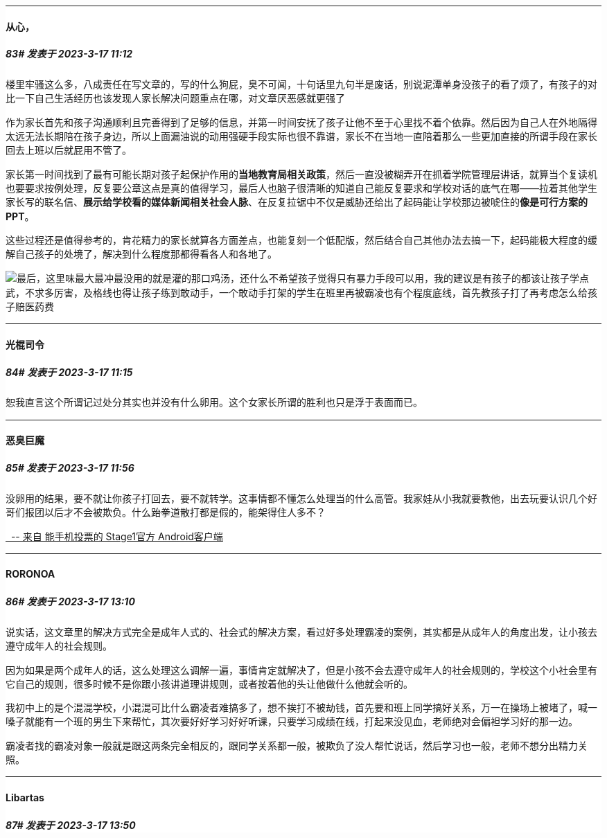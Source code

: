 *****

####  从心，  
##### 83#       发表于 2023-3-17 11:12

楼里牢骚这么多，八成责任在写文章的，写的什么狗屁，臭不可闻，十句话里九句半是废话，别说泥潭单身没孩子的看了烦了，有孩子的对比一下自己生活经历也该发现人家长解决问题重点在哪，对文章厌恶感就更强了

作为家长首先和孩子沟通顺利且完善得到了足够的信息，并第一时间安抚了孩子让他不至于心里找不着个依靠。然后因为自己人在外地隔得太远无法长期陪在孩子身边，所以上面漏油说的动用强硬手段实际也很不靠谱，家长不在当地一直陪着那么一些更加直接的所谓手段在家长回去上班以后就屁用不管了。

家长第一时间找到了最有可能长期对孩子起保护作用的<strong>当地教育局相关政策</strong>，然后一直没被糊弄开在抓着学院管理层讲话，就算当个复读机也要要求按例处理，反复要公章这点是真的值得学习，最后人也脑子很清晰的知道自己能反复要求和学校对话的底气在哪——拉着其他学生家长写的联名信、<strong>展示给学校看的媒体新闻相关社会人脉</strong>、在反复拉锯中不仅是威胁还给出了起码能让学校那边被唬住的<strong>像是可行方案的PPT</strong>。

这些过程还是值得参考的，肯花精力的家长就算各方面差点，也能复刻一个低配版，然后结合自己其他办法去搞一下，起码能极大程度的缓解自己孩子的处境了，解决到什么程度那都得看各人和各地了。

<img src="https://static.saraba1st.com/image/smiley/face2017/219.png" referrerpolicy="no-referrer">最后，这里味最大最冲最没用的就是灌的那口鸡汤，还什么不希望孩子觉得只有暴力手段可以用，我的建议是有孩子的都该让孩子学点武，不求多厉害，及格线也得让孩子练到敢动手，一个敢动手打架的学生在班里再被霸凌也有个程度底线，首先教孩子打了再考虑怎么给孩子赔医药费

*****

####  光棍司令  
##### 84#       发表于 2023-3-17 11:15

恕我直言这个所谓记过处分其实也并没有什么卵用。这个女家长所谓的胜利也只是浮于表面而已。


*****

####  恶臭巨魔  
##### 85#       发表于 2023-3-17 11:56

没卵用的结果，要不就让你孩子打回去，要不就转学。这事情都不懂怎么处理当的什么高管。我家娃从小我就要教他，出去玩要认识几个好哥们报团以后才不会被欺负。什么跆拳道散打都是假的，能架得住人多不？

[  -- 来自 能手机投票的 Stage1官方 Android客户端](https://www.coolapk.com/apk/140634)


*****

####  RORONOA  
##### 86#       发表于 2023-3-17 13:10

说实话，这文章里的解决方式完全是成年人式的、社会式的解决方案，看过好多处理霸凌的案例，其实都是从成年人的角度出发，让小孩去遵守成年人的社会规则。

因为如果是两个成年人的话，这么处理这么调解一遍，事情肯定就解决了，但是小孩不会去遵守成年人的社会规则的，学校这个小社会里有它自己的规则，很多时候不是你跟小孩讲道理讲规则，或者按着他的头让他做什么他就会听的。

我初中上的是个混混学校，小混混可比什么霸凌者难搞多了，想不挨打不被劫钱，首先要和班上同学搞好关系，万一在操场上被堵了，喊一嗓子就能有一个班的男生下来帮忙，其次要好好学习好好听课，只要学习成绩在线，打起来没见血，老师绝对会偏袒学习好的那一边。

霸凌者找的霸凌对象一般就是跟这两条完全相反的，跟同学关系都一般，被欺负了没人帮忙说话，然后学习也一般，老师不想分出精力关照。


*****

####  Libartas  
##### 87#       发表于 2023-3-17 13:50

